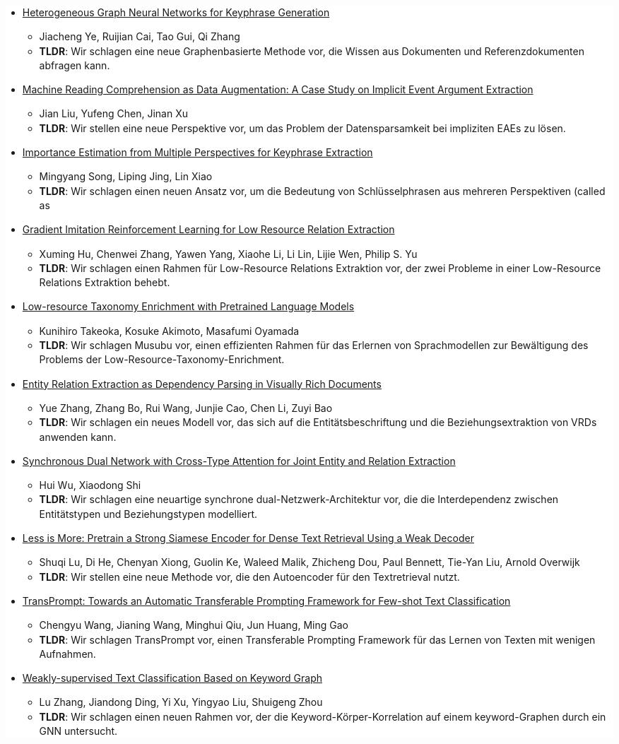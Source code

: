 - [Heterogeneous Graph Neural Networks for Keyphrase Generation](https://aclanthology.org/2021.emnlp-main.213)
  - Jiacheng Ye, Ruijian Cai, Tao Gui, Qi Zhang
  - **TLDR**: Wir schlagen eine neue Graphenbasierte Methode vor, die Wissen aus Dokumenten und Referenzdokumenten abfragen kann.

- [Machine Reading Comprehension as Data Augmentation: A Case Study on Implicit Event Argument Extraction](https://aclanthology.org/2021.emnlp-main.214)
  - Jian Liu, Yufeng Chen, Jinan Xu
  - **TLDR**: Wir stellen eine neue Perspektive vor, um das Problem der Datensparsamkeit bei impliziten EAEs zu lösen.

- [Importance Estimation from Multiple Perspectives for Keyphrase Extraction](https://aclanthology.org/2021.emnlp-main.215)
  - Mingyang Song, Liping Jing, Lin Xiao
  - **TLDR**: Wir schlagen einen neuen Ansatz vor, um die Bedeutung von Schlüsselphrasen aus mehreren Perspektiven (called as

- [Gradient Imitation Reinforcement Learning for Low Resource Relation Extraction](https://aclanthology.org/2021.emnlp-main.216)
  - Xuming Hu, Chenwei Zhang, Yawen Yang, Xiaohe Li, Li Lin, Lijie Wen, Philip S. Yu
  - **TLDR**: Wir schlagen einen Rahmen für Low-Resource Relations Extraktion vor, der zwei Probleme in einer Low-Resource Relations Extraktion behebt.

- [Low-resource Taxonomy Enrichment with Pretrained Language Models](https://aclanthology.org/2021.emnlp-main.217)
  - Kunihiro Takeoka, Kosuke Akimoto, Masafumi Oyamada
  - **TLDR**: Wir schlagen Musubu vor, einen effizienten Rahmen für das Erlernen von Sprachmodellen zur Bewältigung des Problems der Low-Resource-Taxonomy-Enrichment.

- [Entity Relation Extraction as Dependency Parsing in Visually Rich Documents](https://aclanthology.org/2021.emnlp-main.218)
  - Yue Zhang, Zhang Bo, Rui Wang, Junjie Cao, Chen Li, Zuyi Bao
  - **TLDR**: Wir schlagen ein neues Modell vor, das sich auf die Entitätsbeschriftung und die Beziehungsextraktion von VRDs anwenden kann.

- [Synchronous Dual Network with Cross-Type Attention for Joint Entity and Relation Extraction](https://aclanthology.org/2021.emnlp-main.219)
  - Hui Wu, Xiaodong Shi
  - **TLDR**: Wir schlagen eine neuartige synchrone dual-Netzwerk-Architektur vor, die die Interdependenz zwischen Entitätstypen und Beziehungstypen modelliert.

- [Less is More: Pretrain a Strong Siamese Encoder for Dense Text Retrieval Using a Weak Decoder](https://aclanthology.org/2021.emnlp-main.220)
  - Shuqi Lu, Di He, Chenyan Xiong, Guolin Ke, Waleed Malik, Zhicheng Dou, Paul Bennett, Tie-Yan Liu, Arnold Overwijk
  - **TLDR**: Wir stellen eine neue Methode vor, die den Autoencoder für den Textretrieval nutzt.

- [TransPrompt: Towards an Automatic Transferable Prompting Framework for Few-shot Text Classification](https://aclanthology.org/2021.emnlp-main.221)
  - Chengyu Wang, Jianing Wang, Minghui Qiu, Jun Huang, Ming Gao
  - **TLDR**: Wir schlagen TransPrompt vor, einen Transferable Prompting Framework für das Lernen von Texten mit wenigen Aufnahmen.

- [Weakly-supervised Text Classification Based on Keyword Graph](https://aclanthology.org/2021.emnlp-main.222)
  - Lu Zhang, Jiandong Ding, Yi Xu, Yingyao Liu, Shuigeng Zhou
  - **TLDR**: Wir schlagen einen neuen Rahmen vor, der die Keyword-Körper-Korrelation auf einem keyword-Graphen durch ein GNN untersucht.
